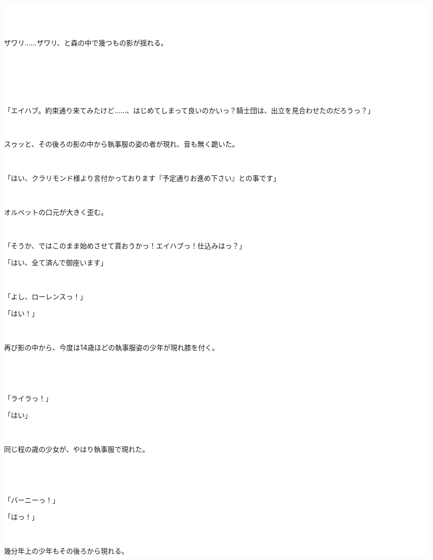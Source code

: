 &nbsp;

&nbsp;

ザワリ……ザワリ、と森の中で幾つもの影が揺れる。

&nbsp;

&nbsp;

&nbsp;

「エイハブ。約束通り来てみたけど……、はじめてしまって良いのかいっ？騎士団は、出立を見合わせたのだろうっ？」

&nbsp;

スゥッと、その後ろの影の中から執事服の姿の者が現れ、音も無く跪いた。

&nbsp;

「はい、クラリモンド様より言付かっております『予定通りお進め下さい』との事です」

&nbsp;

オルベットの口元が大きく歪む。

&nbsp;

「そうか、ではこのまま始めさせて貰おうかっ！エイハブっ！仕込みはっ？」

「はい、全て済んで御座います」

&nbsp;

「よし、ローレンスっ！」

「はい！」

&nbsp;

再び影の中から、今度は14歳ほどの執事服姿の少年が現れ膝を付く。

&nbsp;

&nbsp;

「ライラっ！」

「はい」

&nbsp;

同じ程の歳の少女が、やはり執事服で現れた。

&nbsp;

&nbsp;

「バーニーっ！」

「はっ！」

&nbsp;

幾分年上の少年もその後ろから現れる。
